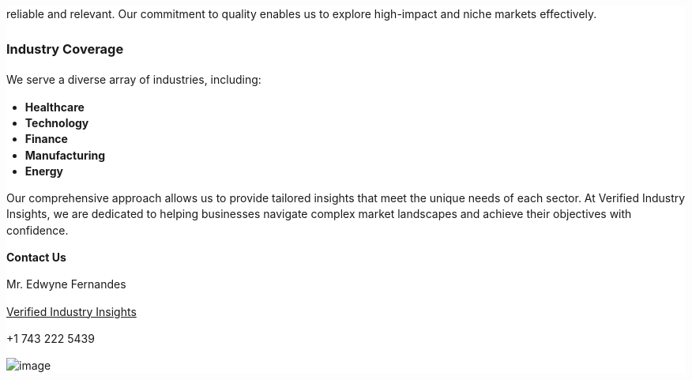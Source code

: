 reliable and relevant. Our commitment to quality enables us to explore high-impact and niche markets effectively.</p><h3>Industry Coverage</h3><p>We serve a diverse array of industries, including:</p><ul><li><strong>Healthcare</strong></li><li><strong>Technology</strong></li><li><strong>Finance</strong></li><li><strong>Manufacturing</strong></li><li><strong>Energy</strong></li></ul><p>Our comprehensive approach allows us to provide tailored insights that meet the unique needs of each sector. At Verified Industry Insights, we are dedicated to helping businesses navigate complex market landscapes and achieve their objectives with confidence.</p><p><strong>Contact Us</strong></p><p>Mr. Edwyne Fernandes</p><p><a href="https://www.verifiedindustryinsights.com/">Verified Industry Insights</a></p><p>+1 743 222 5439</p>
![image](https://github.com/user-attachments/assets/ab8bb728-4865-4017-b159-510b73e9e6ad)
